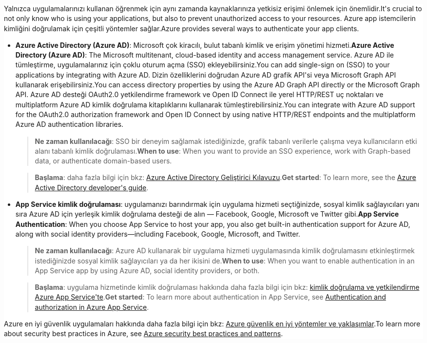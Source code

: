 <span data-ttu-id="13a38-224">Yalnızca uygulamalarınızı kullanan öğrenmek için aynı zamanda kaynaklarınıza yetkisiz erişimi önlemek için önemlidir.</span><span class="sxs-lookup"><span data-stu-id="13a38-224">It's crucial to not only know who is using your applications, but also to prevent unauthorized access to your resources.</span></span> <span data-ttu-id="13a38-225">Azure app istemcilerin kimliğini doğrulamak için çeşitli yöntemler sağlar.</span><span class="sxs-lookup"><span data-stu-id="13a38-225">Azure provides several ways to authenticate your app clients.</span></span>

-   <span data-ttu-id="13a38-226">**Azure Active Directory (Azure AD)**: Microsoft çok kiracılı, bulut tabanlı kimlik ve erişim yönetimi hizmeti.</span><span class="sxs-lookup"><span data-stu-id="13a38-226">**Azure Active Directory (Azure AD)**: The Microsoft multitenant, cloud-based identity and access management service.</span></span> <span data-ttu-id="13a38-227">Azure AD ile tümleştirme, uygulamalarınız için çoklu oturum açma (SSO) ekleyebilirsiniz.</span><span class="sxs-lookup"><span data-stu-id="13a38-227">You can add single-sign on (SSO) to your applications by integrating with Azure AD.</span></span> <span data-ttu-id="13a38-228">Dizin özelliklerini doğrudan Azure AD grafik API'si veya Microsoft Graph API kullanarak erişebilirsiniz.</span><span class="sxs-lookup"><span data-stu-id="13a38-228">You can access directory properties by using the Azure AD Graph API directly or the Microsoft Graph API.</span></span> <span data-ttu-id="13a38-229">Azure AD desteği OAuth2.0 yetkilendirme framework ve Open ID Connect ile yerel HTTP/REST uç noktaları ve multiplatform Azure AD kimlik doğrulama kitaplıklarını kullanarak tümleştirebilirsiniz.</span><span class="sxs-lookup"><span data-stu-id="13a38-229">You can integrate with Azure AD support for the OAuth2.0 authorization framework and Open ID Connect by using native HTTP/REST endpoints and the multiplatform Azure AD authentication libraries.</span></span>

    ><span data-ttu-id="13a38-230">**Ne zaman kullanılacağı**: SSO bir deneyim sağlamak istediğinizde, grafik tabanlı verilerle çalışma veya kullanıcıların etki alanı tabanlı kimlik doğrulaması.</span><span class="sxs-lookup"><span data-stu-id="13a38-230">**When to use**: When you want to provide an SSO experience, work with Graph-based data, or authenticate domain-based users.</span></span>

    ><span data-ttu-id="13a38-231">**Başlama**: daha fazla bilgi için bkz: [Azure Active Directory Geliştirici Kılavuzu](../../active-directory/active-directory-developers-guide.md).</span><span class="sxs-lookup"><span data-stu-id="13a38-231">**Get started**: To learn more, see the [Azure Active Directory developer's guide](../../active-directory/active-directory-developers-guide.md).</span></span>

-   <span data-ttu-id="13a38-232">**App Service kimlik doğrulaması**: uygulamanızı barındırmak için uygulama hizmeti seçtiğinizde, sosyal kimlik sağlayıcıları yanı sıra Azure AD için yerleşik kimlik doğrulama desteği de alın — Facebook, Google, Microsoft ve Twitter gibi.</span><span class="sxs-lookup"><span data-stu-id="13a38-232">**App Service Authentication**: When you choose App Service to host your app, you also get built-in    authentication support for Azure AD, along with social identity providers—including Facebook, Google, Microsoft, and Twitter.</span></span>

    ><span data-ttu-id="13a38-233">**Ne zaman kullanılacağı**: Azure AD kullanarak bir uygulama hizmeti uygulamasında kimlik doğrulamasını etkinleştirmek istediğinizde sosyal kimlik sağlayıcıları ya da her ikisini de.</span><span class="sxs-lookup"><span data-stu-id="13a38-233">**When to use**: When you want to enable authentication in an App Service app by using Azure AD, social identity providers, or both.</span></span>

    ><span data-ttu-id="13a38-234">**Başlama**: uygulama hizmetinde kimlik doğrulaması hakkında daha fazla bilgi için bkz: [kimlik doğrulama ve yetkilendirme Azure App Service'te](../../app-service/app-service-authentication-overview.md).</span><span class="sxs-lookup"><span data-stu-id="13a38-234">**Get started**: To learn more about authentication in App Service, see [Authentication and authorization in Azure App Service](../../app-service/app-service-authentication-overview.md).</span></span>

<span data-ttu-id="13a38-235">Azure en iyi güvenlik uygulamaları hakkında daha fazla bilgi için bkz: [Azure güvenlik en iyi yöntemler ve yaklaşımlar](../../security/security-best-practices-and-patterns.md).</span><span class="sxs-lookup"><span data-stu-id="13a38-235">To learn more about security best practices in Azure, see [Azure security best practices and patterns](../../security/security-best-practices-and-patterns.md).</span></span>
